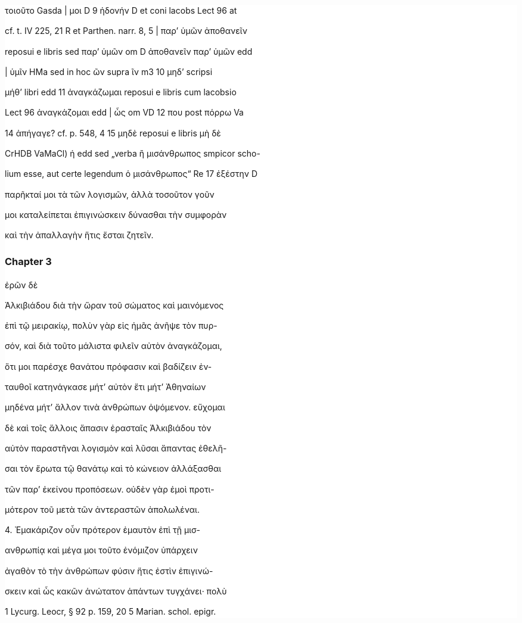 τοιοῦτο Gasda | μοι D 9 ἡδονήν D et coni lacobs Lect 96 at

cf. t. IV 225, 21 R et Parthen. narr. 8, 5 | παρ’ ὑμῶν ἀποθανεῖν

reposui e libris sed παρ’ ὑμῶν om D ἀποθανεῖν παρ’ ὑμῶν edd

| ὑμῖν HMa sed in hoc ῶν supra ῖν m3 10 μηδ’ scripsi

μήθ’ libri edd 11 ἀναγκάζωμαι reposui e libris cum lacobsio

Lect 96 ἀναγκάζομαι edd | ὧς om VD 12 που post πόρρω Va</note>

<note type="footnote">14 ἀπήγαγε? cf. p. 548, 4 15 μηδὲ reposui e libris μὴ δὲ

CrHDB VaMaCl) ἡ edd sed „verba ἢ μισάνθρωπος smpicor scho-

lium esse, aut certe legendum ὁ μισάνθρωπος“ Re 17 ἐξέστην D</note>



<pb n="536"/>

παρῆκταί μοι τὰ τῶν λογισμῶν, ἀλλὰ τοσοῦτον γοῦν

μοι καταλείπεται ἐπιγινώσκειν δύνασθαι τὴν συμφορὰν

καὶ τὴν ἀπαλλαγὴν ἥτις ἔσται ζητεῖν.</p>


### Chapter 3

<p>ἐρῶν δὲ

Ἀλκιβιάδου διὰ τὴν ὥραν τοῦ σώματος καὶ μαινόμενος

<lb n="5"/> ἐπὶ τῷ μειρακίῳ, πολὺν γὰρ εἰς ἡμᾶς ἀνῆψε τὸν πυρ-

σόν, καὶ διὰ τοῦτο μάλιστα φιλεῖν αὐτὸν ἀναγκάζομαι,

ὅτι μοι παρέσχε θανάτου πρόφασιν καὶ βαδίζειν ἐν-

ταυθοῖ κατηνάγκασε μήτ’ αὐτὸν ἔτι μήτ’ Ἀθηναίων

μηδένα μήτ’ ἄλλον τινὰ ἀνθρώπων ὀψόμενον. εὔχομαι

<lb n="10"/> δὲ καὶ τοῖς ἄλλοις ἅπασιν ἐρασταῖς Ἀλκιβιάδου τὸν

αὐτὸν παραστῆναι λογισμὸν καὶ λῦσαι ἅπαντας ἐθελῆ-

σαι τὸν ἔρωτα τῷ θανάτῳ καὶ τὸ κώνειον ἀλλάξασθαι

τῶν παρ’ ἐκείνου προπόσεων. οὐδὲν γὰρ ἐμοὶ προτι-

μότερον τοῦ μετὰ τῶν ἀντεραστῶν ἀπολωλέναι.</p>

<lb n="15"/> <p>4. Ἐμακάριζον οὖν πρότερον ἐμαυτὸν ἐπὶ τῇ μισ-

ανθρωπίᾳ καὶ μέγα μοι τοῦτο ἐνόμιζον ὑπάρχειν

ἀγαθὸν τὸ τὴν ἀνθρώπων φύσιν ἥτις ἐστὶν ἐπιγινώ-

σκειν καὶ ὧς κακῶν ἀνώτατον ἁπάντων τυγχάνει· πολὺ

<note type="footnote">1 Lycurg. Leocr, § 92 p. 159, 20 5 Marian. schol. epigr.

